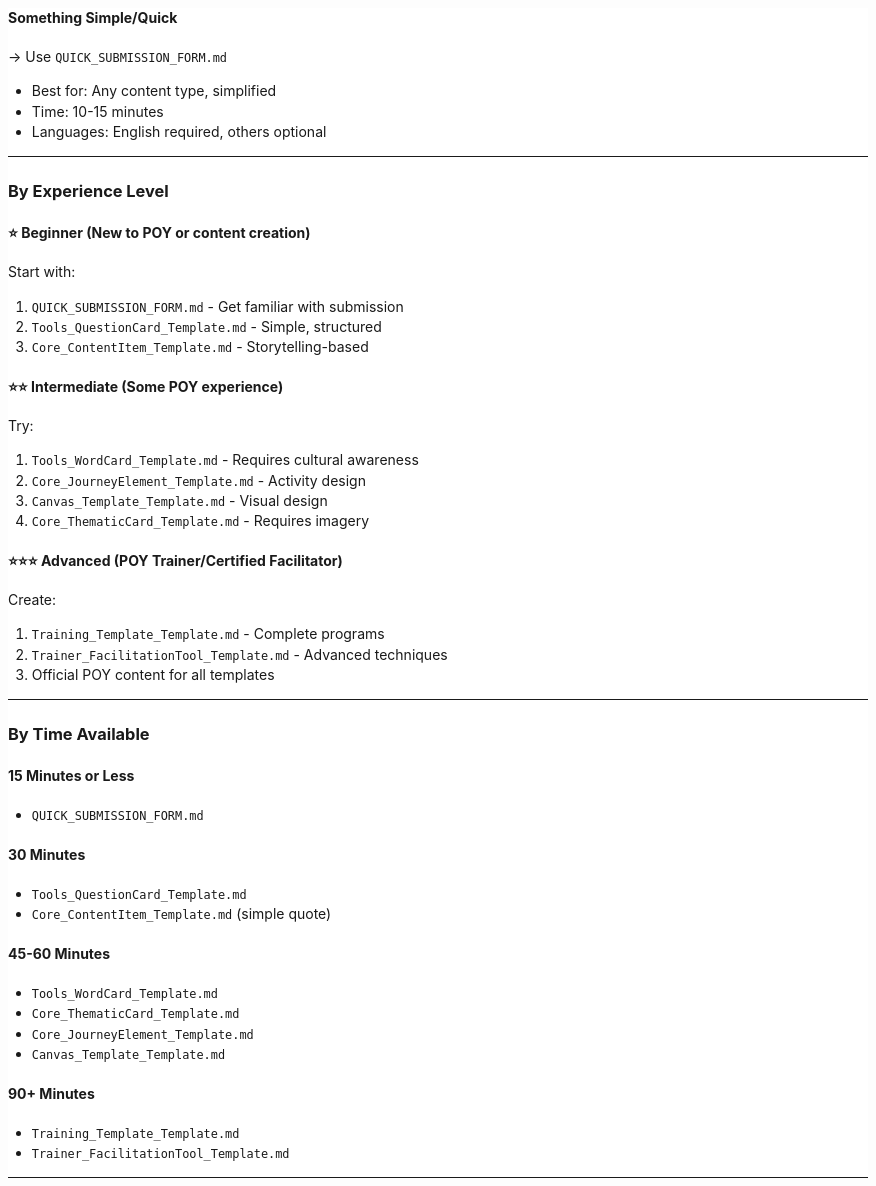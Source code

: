 #### Something Simple/Quick
→ Use `QUICK_SUBMISSION_FORM.md`
- Best for: Any content type, simplified
- Time: 10-15 minutes
- Languages: English required, others optional

---

### By Experience Level

#### ⭐ Beginner (New to POY or content creation)
Start with:
1. `QUICK_SUBMISSION_FORM.md` - Get familiar with submission
2. `Tools_QuestionCard_Template.md` - Simple, structured
3. `Core_ContentItem_Template.md` - Storytelling-based

#### ⭐⭐ Intermediate (Some POY experience)
Try:
1. `Tools_WordCard_Template.md` - Requires cultural awareness
2. `Core_JourneyElement_Template.md` - Activity design
3. `Canvas_Template_Template.md` - Visual design
4. `Core_ThematicCard_Template.md` - Requires imagery

#### ⭐⭐⭐ Advanced (POY Trainer/Certified Facilitator)
Create:
1. `Training_Template_Template.md` - Complete programs
2. `Trainer_FacilitationTool_Template.md` - Advanced techniques
3. Official POY content for all templates

---

### By Time Available

#### 15 Minutes or Less
- `QUICK_SUBMISSION_FORM.md`

#### 30 Minutes
- `Tools_QuestionCard_Template.md`
- `Core_ContentItem_Template.md` (simple quote)

#### 45-60 Minutes
- `Tools_WordCard_Template.md`
- `Core_ThematicCard_Template.md`
- `Core_JourneyElement_Template.md`
- `Canvas_Template_Template.md`

#### 90+ Minutes
- `Training_Template_Template.md`
- `Trainer_FacilitationTool_Template.md`

---
